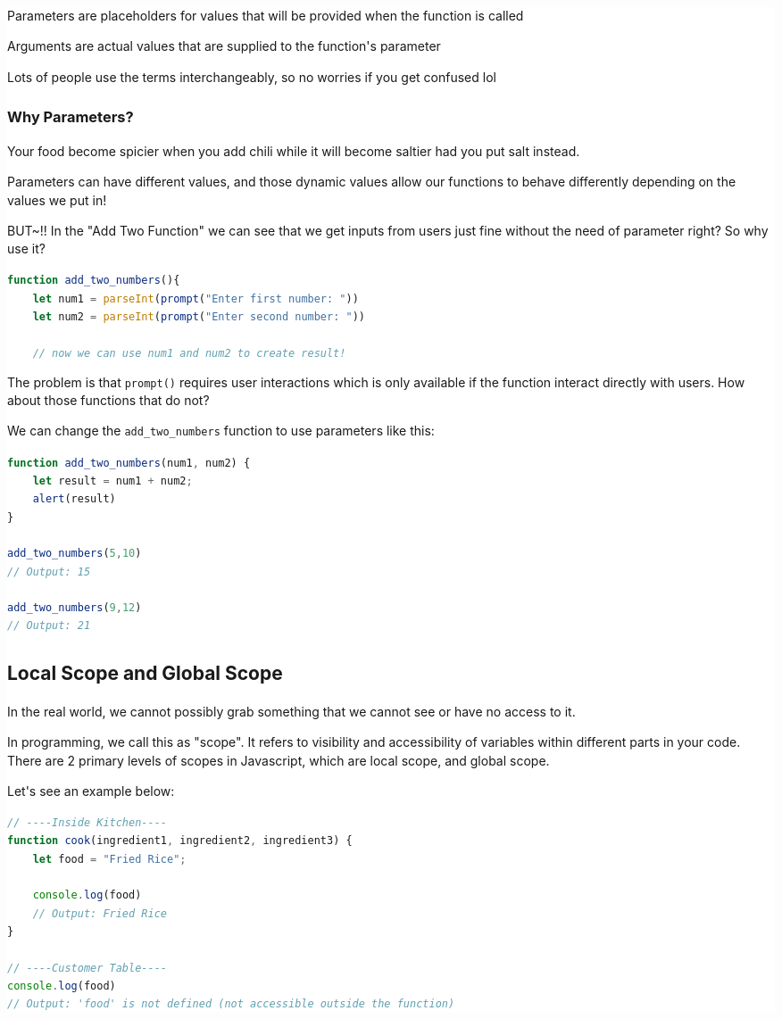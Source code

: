 Parameters are placeholders for values that will be provided when the function is called

Arguments are actual values that are supplied to the function&apos;s parameter

Lots of people use the terms interchangeably, so no worries if you get confused lol

### Why Parameters?

Your food become spicier when you add chili while it will become saltier had you put salt instead.

Parameters can have different values, and those dynamic values allow our functions to behave differently depending on the values we put in!

BUT~!!  In the "Add Two Function" we can see that we get inputs from users just fine without the need of parameter right? So why use it?

```javascript
function add_two_numbers(){
	let num1 = parseInt(prompt("Enter first number: "))
	let num2 = parseInt(prompt("Enter second number: "))

	// now we can use num1 and num2 to create result!
```

The problem is that  `prompt()` requires user interactions which is only available if the function interact directly with users. How about those functions that do not?

We can change the `add_two_numbers` function to use parameters like this:

```javascript
function add_two_numbers(num1, num2) {
	let result = num1 + num2;
	alert(result)
}

add_two_numbers(5,10)
// Output: 15

add_two_numbers(9,12)
// Output: 21
```

## Local Scope and Global Scope

In the real world, we cannot possibly grab something that we cannot see or have no access to it.

In programming, we call this as "scope". It refers to visibility and accessibility of variables within different parts in your code.  There are 2 primary levels of scopes in Javascript, which are local scope, and global scope.

Let&apos;s see an example below:

```javascript
// ----Inside Kitchen----
function cook(ingredient1, ingredient2, ingredient3) {
	let food = "Fried Rice";

	console.log(food) 
	// Output: Fried Rice
}

// ----Customer Table----
console.log(food) 
// Output: 'food' is not defined (not accessible outside the function)
```
